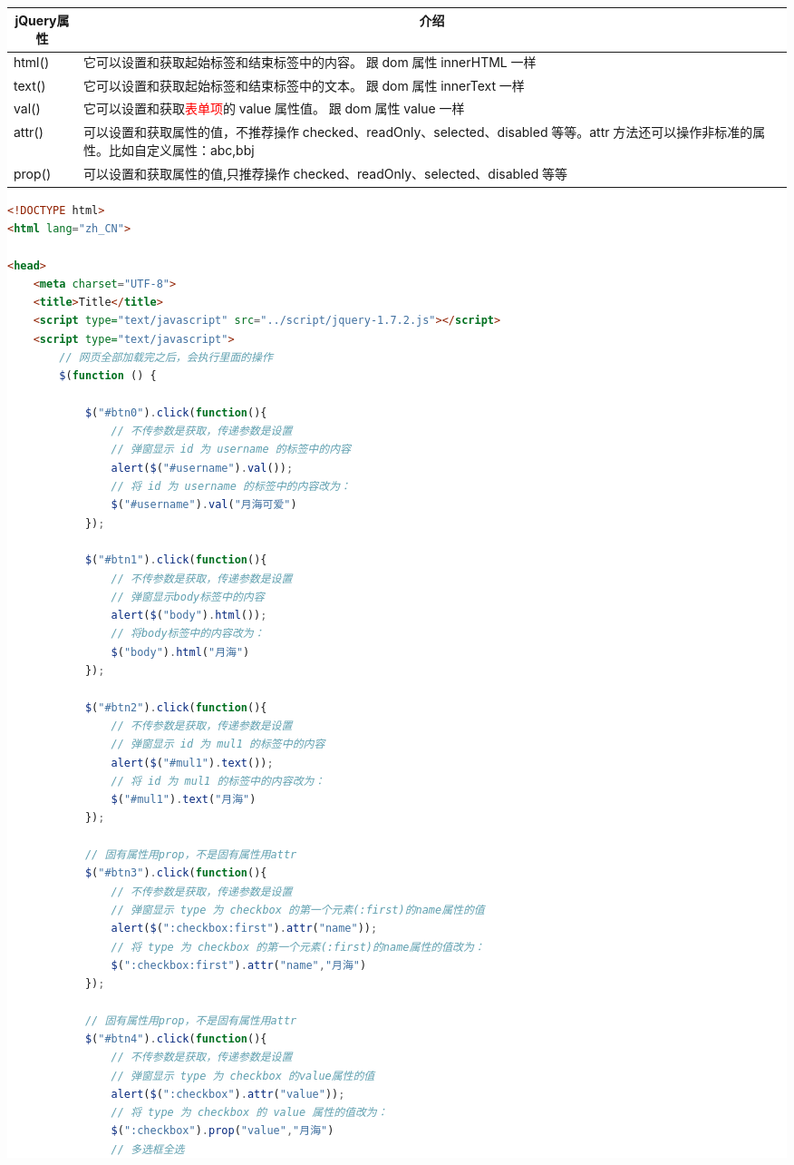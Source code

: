 |jQuery属性|介绍|
|--|--|
|html()|它可以设置和获取起始标签和结束标签中的内容。 跟 dom 属性 innerHTML 一样|
|text()|它可以设置和获取起始标签和结束标签中的文本。 跟 dom 属性 innerText 一样|
|val()|它可以设置和获取<font color="red">表单项</font>的 value 属性值。 跟 dom 属性 value 一样|
|attr()|可以设置和获取属性的值，不推荐操作 checked、readOnly、selected、disabled 等等。attr 方法还可以操作非标准的属性。比如自定义属性：abc,bbj|
|prop()|可以设置和获取属性的值,只推荐操作 checked、readOnly、selected、disabled 等等|

```html 
<!DOCTYPE html>
<html lang="zh_CN">

<head>
	<meta charset="UTF-8">
	<title>Title</title>
	<script type="text/javascript" src="../script/jquery-1.7.2.js"></script>
	<script type="text/javascript">
		// 网页全部加载完之后，会执行里面的操作
		$(function () {

			$("#btn0").click(function(){
				// 不传参数是获取，传递参数是设置
				// 弹窗显示 id 为 username 的标签中的内容
				alert($("#username").val());
				// 将 id 为 username 的标签中的内容改为：
				$("#username").val("月海可爱")
			});

			$("#btn1").click(function(){
				// 不传参数是获取，传递参数是设置
				// 弹窗显示body标签中的内容
				alert($("body").html());
				// 将body标签中的内容改为：
				$("body").html("月海")
			});

			$("#btn2").click(function(){
				// 不传参数是获取，传递参数是设置
				// 弹窗显示 id 为 mul1 的标签中的内容
				alert($("#mul1").text());
				// 将 id 为 mul1 的标签中的内容改为：
				$("#mul1").text("月海")
			});

			// 固有属性用prop，不是固有属性用attr
			$("#btn3").click(function(){
				// 不传参数是获取，传递参数是设置
				// 弹窗显示 type 为 checkbox 的第一个元素(:first)的name属性的值
				alert($(":checkbox:first").attr("name"));
				// 将 type 为 checkbox 的第一个元素(:first)的name属性的值改为：
				$(":checkbox:first").attr("name","月海")
			});

			// 固有属性用prop，不是固有属性用attr
			$("#btn4").click(function(){
				// 不传参数是获取，传递参数是设置
				// 弹窗显示 type 为 checkbox 的value属性的值
				alert($(":checkbox").attr("value"));
				// 将 type 为 checkbox 的 value 属性的值改为：
				$(":checkbox").prop("value","月海")
				// 多选框全选
```